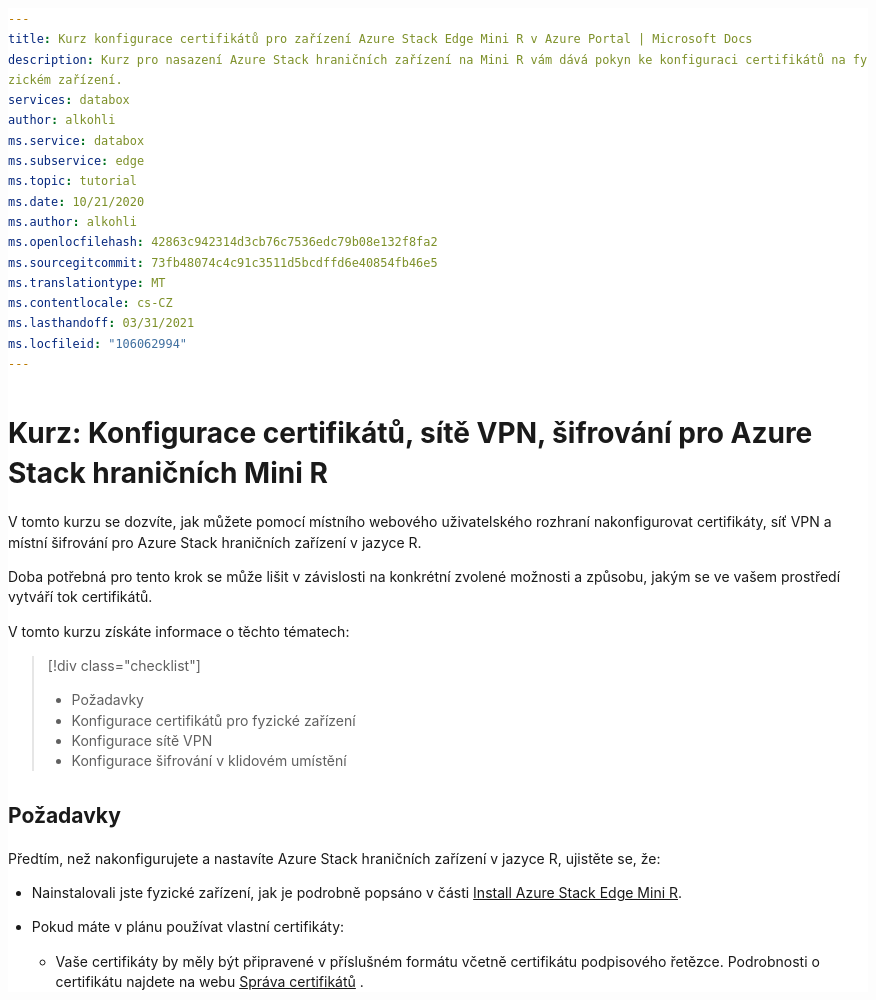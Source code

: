 ```yaml
---
title: Kurz konfigurace certifikátů pro zařízení Azure Stack Edge Mini R v Azure Portal | Microsoft Docs
description: Kurz pro nasazení Azure Stack hraničních zařízení na Mini R vám dává pokyn ke konfiguraci certifikátů na fyzickém zařízení.
services: databox
author: alkohli
ms.service: databox
ms.subservice: edge
ms.topic: tutorial
ms.date: 10/21/2020
ms.author: alkohli
ms.openlocfilehash: 42863c942314d3cb76c7536edc79b08e132f8fa2
ms.sourcegitcommit: 73fb48074c4c91c3511d5bcdffd6e40854fb46e5
ms.translationtype: MT
ms.contentlocale: cs-CZ
ms.lasthandoff: 03/31/2021
ms.locfileid: "106062994"
---
```

# <a name="tutorial-configure-certificates-vpn-encryption-for-your-azure-stack-edge-mini-r"></a>Kurz: Konfigurace certifikátů, sítě VPN, šifrování pro Azure Stack hraničních Mini R

V tomto kurzu se dozvíte, jak můžete pomocí místního webového uživatelského rozhraní nakonfigurovat certifikáty, síť VPN a místní šifrování pro Azure Stack hraničních zařízení v jazyce R.

Doba potřebná pro tento krok se může lišit v závislosti na konkrétní zvolené možnosti a způsobu, jakým se ve vašem prostředí vytváří tok certifikátů.

V tomto kurzu získáte informace o těchto tématech:

> [!div class="checklist"]
>
> * Požadavky
> * Konfigurace certifikátů pro fyzické zařízení
> * Konfigurace sítě VPN
> * Konfigurace šifrování v klidovém umístění

## <a name="prerequisites"></a>Požadavky

Předtím, než nakonfigurujete a nastavíte Azure Stack hraničních zařízení v jazyce R, ujistěte se, že:

* Nainstalovali jste fyzické zařízení, jak je podrobně popsáno v části [Install Azure Stack Edge Mini R](azure-stack-edge-mini-r-deploy-install.md).

* Pokud máte v plánu používat vlastní certifikáty:
    - Vaše certifikáty by měly být připravené v příslušném formátu včetně certifikátu podpisového řetězce. Podrobnosti o certifikátu najdete na webu [Správa certifikátů](azure-stack-edge-gpu-manage-certificates.md) .
